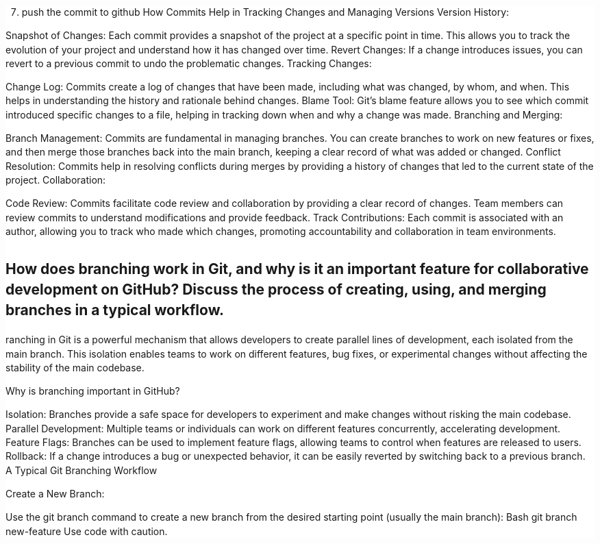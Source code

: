 7. push the commit to github
   How Commits Help in Tracking Changes and Managing Versions
Version History:

Snapshot of Changes: Each commit provides a snapshot of the project at a specific point in time. This allows you to track the evolution of your project and understand how it has changed over time.
Revert Changes: If a change introduces issues, you can revert to a previous commit to undo the problematic changes.
Tracking Changes:

Change Log: Commits create a log of changes that have been made, including what was changed, by whom, and when. This helps in understanding the history and rationale behind changes.
Blame Tool: Git’s blame feature allows you to see which commit introduced specific changes to a file, helping in tracking down when and why a change was made.
Branching and Merging:

Branch Management: Commits are fundamental in managing branches. You can create branches to work on new features or fixes, and then merge those branches back into the main branch, keeping a clear record of what was added or changed.
Conflict Resolution: Commits help in resolving conflicts during merges by providing a history of changes that led to the current state of the project.
Collaboration:

Code Review: Commits facilitate code review and collaboration by providing a clear record of changes. Team members can review commits to understand modifications and provide feedback.
Track Contributions: Each commit is associated with an author, allowing you to track who made which changes, promoting accountability and collaboration in team environments.
## How does branching work in Git, and why is it an important feature for collaborative development on GitHub? Discuss the process of creating, using, and merging branches in a typical workflow.
ranching in Git is a powerful mechanism that allows developers to create parallel lines of development, each isolated from the main branch. This isolation enables teams to work on different features, bug fixes, or experimental changes without affecting the stability of the main codebase.

Why is branching important in GitHub?

Isolation: Branches provide a safe space for developers to experiment and make changes without risking the main codebase.
Parallel Development: Multiple teams or individuals can work on different features concurrently, accelerating development.
Feature Flags: Branches can be used to implement feature flags, allowing teams to control when features are released to users.
Rollback: If a change introduces a bug or unexpected behavior, it can be easily reverted by switching back to a previous branch.
A Typical Git Branching Workflow

Create a New Branch:

Use the git branch command to create a new branch from the desired starting point (usually the main branch):
Bash
git branch new-feature
Use code with caution.
